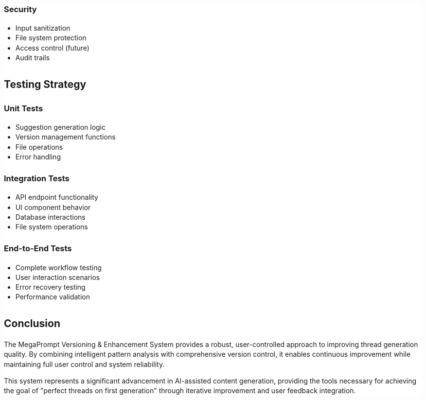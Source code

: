 ### **Security**
- Input sanitization
- File system protection
- Access control (future)
- Audit trails

## Testing Strategy

### **Unit Tests**
- Suggestion generation logic
- Version management functions
- File operations
- Error handling

### **Integration Tests**
- API endpoint functionality
- UI component behavior
- Database interactions
- File system operations

### **End-to-End Tests**
- Complete workflow testing
- User interaction scenarios
- Error recovery testing
- Performance validation

## Conclusion

The MegaPrompt Versioning & Enhancement System provides a robust, user-controlled approach to improving thread generation quality. By combining intelligent pattern analysis with comprehensive version control, it enables continuous improvement while maintaining full user control and system reliability.

This system represents a significant advancement in AI-assisted content generation, providing the tools necessary for achieving the goal of "perfect threads on first generation" through iterative improvement and user feedback integration. 